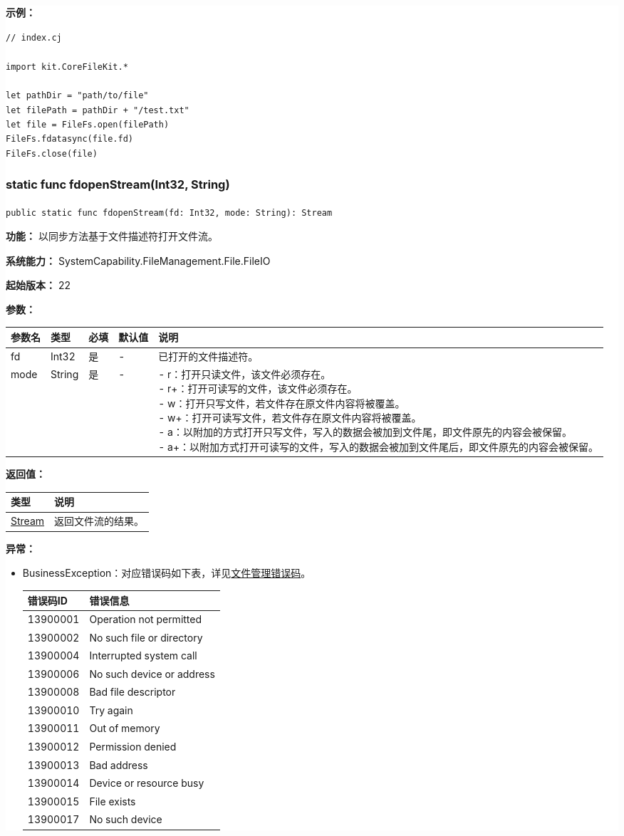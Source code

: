 **示例：**



```cangjie
// index.cj

import kit.CoreFileKit.*

let pathDir = "path/to/file"
let filePath = pathDir + "/test.txt"
let file = FileFs.open(filePath)
FileFs.fdatasync(file.fd)
FileFs.close(file)
```

### static func fdopenStream(Int32, String)

```cangjie
public static func fdopenStream(fd: Int32, mode: String): Stream
```

**功能：** 以同步方法基于文件描述符打开文件流。

**系统能力：** SystemCapability.FileManagement.File.FileIO

**起始版本：** 22

**参数：**

|参数名|类型|必填|默认值|说明|
|:---|:---|:---|:---|:---|
|fd|Int32|是|-|已打开的文件描述符。|
|mode|String|是|-|-&nbsp;r：打开只读文件，该文件必须存在。<br/>-&nbsp;r+：打开可读写的文件，该文件必须存在。<br/>-&nbsp;w：打开只写文件，若文件存在原文件内容将被覆盖。<br/>-&nbsp;w+：打开可读写文件，若文件存在原文件内容将被覆盖。<br/>-&nbsp;a：以附加的方式打开只写文件，写入的数据会被加到文件尾，即文件原先的内容会被保留。<br/>-&nbsp;a+：以附加方式打开可读写的文件，写入的数据会被加到文件尾后，即文件原先的内容会被保留。|

**返回值：**

|类型|说明|
|:----|:----|
|[Stream](#class-stream)|返回文件流的结果。|

**异常：**

- BusinessException：对应错误码如下表，详见[文件管理错误码](../../errorcodes/cj-errorcode-filemanagement.md)。

  | 错误码ID | 错误信息 |
  | :---- | :--- |
  | 13900001 | Operation not permitted |
  | 13900002 | No such file or directory |
  | 13900004 | Interrupted system call |
  | 13900006 | No such device or address |
  | 13900008 | Bad file descriptor |
  | 13900010 | Try again |
  | 13900011 | Out of memory |
  | 13900012 | Permission denied |
  | 13900013 | Bad address |
  | 13900014 | Device or resource busy |
  | 13900015 | File exists |
  | 13900017 | No such device |